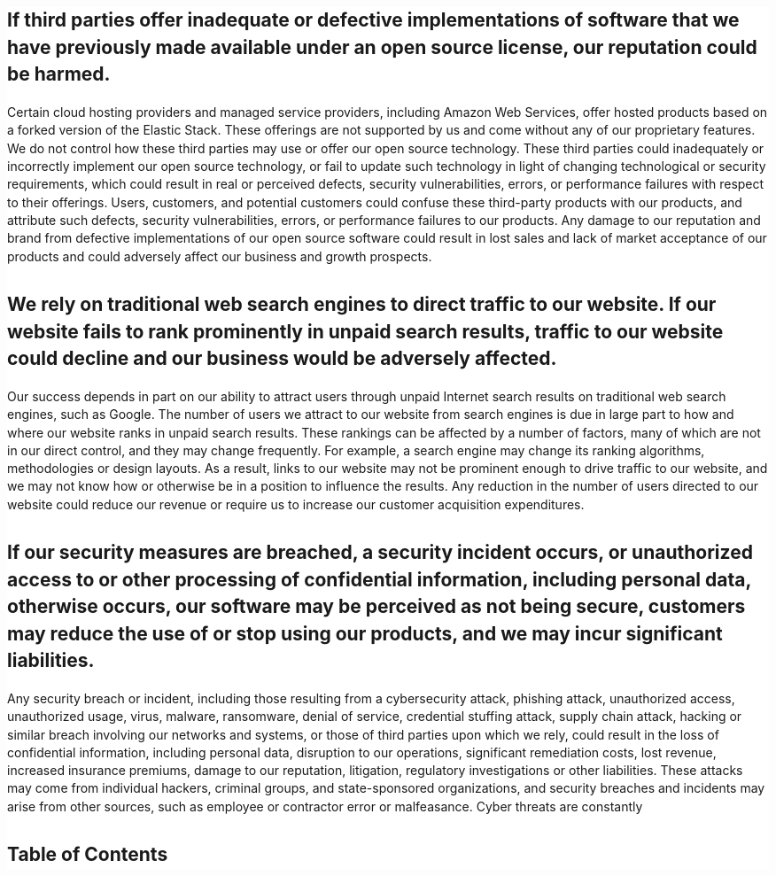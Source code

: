 ## If third parties offer inadequate or defective implementations of software that we have previously made available under an open source license, our reputation could be harmed.

Certain cloud hosting providers and managed service providers, including Amazon Web Services, offer hosted products based on a forked version of the Elastic Stack. These offerings are not supported by us and come without any of our proprietary features. We do not control how these third parties may use or offer our open source technology. These third parties could inadequately or incorrectly implement our open source technology, or fail to update such technology in light of changing technological or security requirements, which could result in real or perceived defects, security vulnerabilities, errors, or performance failures with respect to their offerings. Users, customers, and potential customers could confuse these third-party products with our products, and attribute such defects, security vulnerabilities, errors, or performance failures to our products. Any damage to our reputation and brand from defective implementations of our open source software could result in lost sales and lack of market acceptance of our products and could adversely affect our business and growth prospects.

## We rely on traditional web search engines to direct traffic to our website. If our website fails to rank prominently in unpaid search results, traffic to our website could decline and our business would be adversely affected.

Our success depends in part on our ability to attract users through unpaid Internet search results on traditional web search engines, such as Google. The number of users we attract to our website from search engines is due in large part to how and where our website ranks in unpaid search results. These rankings can be affected by a number of factors, many of which are not in our direct control, and they may change frequently. For example, a search engine may change its ranking algorithms, methodologies or design layouts. As a result, links to our website may not be prominent enough to drive traffic to our website, and we may not know how or otherwise be in a position to influence the results. Any reduction in the number of users directed to our website could reduce our revenue or require us to increase our customer acquisition expenditures.

## If our security measures are breached, a security incident occurs, or unauthorized access to or other processing of confidential information, including personal data, otherwise occurs, our software may be perceived as not being secure, customers may reduce the use of or stop using our products, and we may incur significant liabilities.

Any security breach or incident, including those resulting from a cybersecurity attack, phishing attack, unauthorized access, unauthorized usage, virus, malware, ransomware, denial of service, credential stuffing attack, supply chain attack, hacking or similar breach involving our networks and systems, or those of third parties upon which we rely, could result in the loss of confidential information, including personal data, disruption to our operations, significant remediation costs, lost revenue, increased insurance premiums, damage to our reputation, litigation, regulatory investigations or other liabilities. These attacks may come from individual hackers, criminal groups, and state-sponsored organizations, and security breaches and incidents may arise from other sources, such as employee or contractor error or malfeasance. Cyber threats are constantly

## Table of Contents
